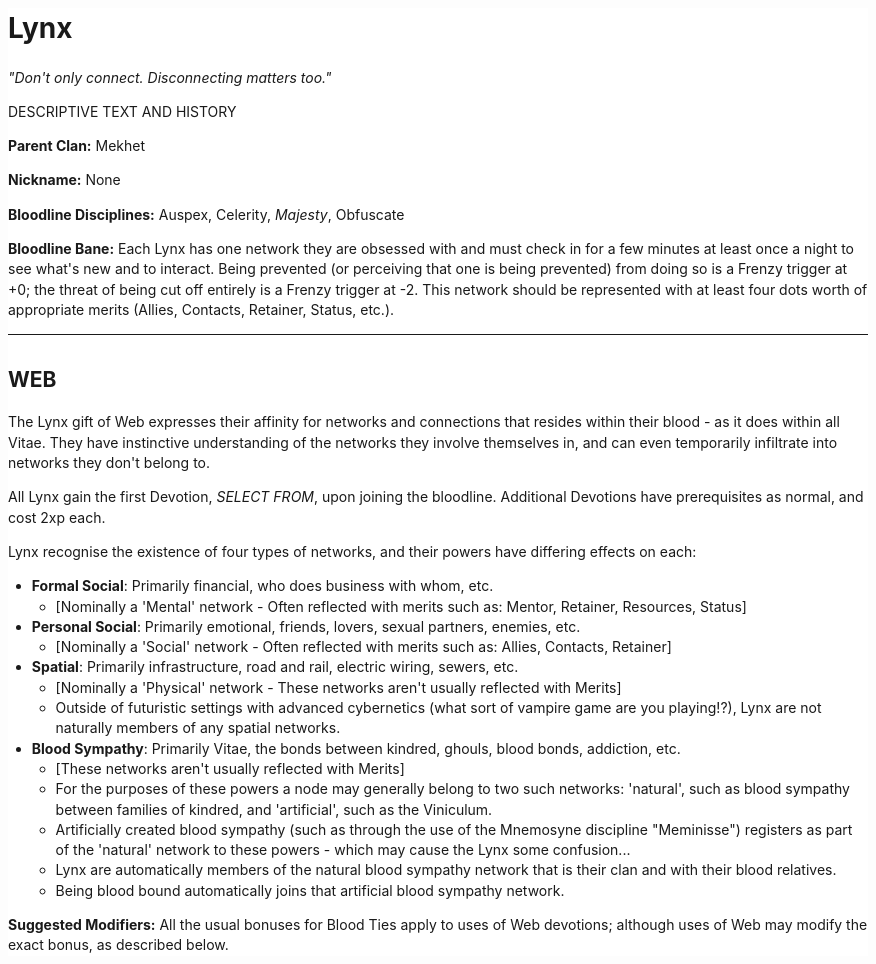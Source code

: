 # Lynx
_"Don't only connect.  Disconnecting matters too."_

DESCRIPTIVE TEXT AND HISTORY

**Parent Clan:** Mekhet

**Nickname:** None

**Bloodline Disciplines:** Auspex, Celerity, _Majesty_, Obfuscate

**Bloodline Bane:** Each Lynx has one network they are obsessed with and must check in for a few minutes at least once a night to see what's new and to interact.  Being prevented (or perceiving that one is being prevented) from doing so is a Frenzy trigger at +0; the threat of being cut off entirely is a Frenzy trigger at -2.  This network should be represented with at least four dots worth of appropriate merits (Allies, Contacts, Retainer, Status, etc.).

***

## WEB
The Lynx gift of Web expresses their affinity for networks and connections that resides within their blood - as it does within all Vitae.  They have instinctive understanding of the networks they involve themselves in, and can even temporarily infiltrate into networks they don't belong to.

All Lynx gain the first Devotion, _SELECT FROM_, upon joining the bloodline.  Additional Devotions have prerequisites as normal, and cost 2xp each.

Lynx recognise the existence of four types of networks, and their powers have differing effects on each:
+ **Formal Social**: Primarily financial, who does business with whom, etc.
	+ [Nominally a 'Mental' network - Often reflected with merits such as: Mentor, Retainer, Resources, Status]
+ **Personal Social**: Primarily emotional, friends, lovers, sexual partners, enemies, etc.
	+ [Nominally a 'Social' network - Often reflected with merits such as: Allies, Contacts, Retainer]
+ **Spatial**: Primarily infrastructure, road and rail, electric wiring, sewers, etc.
	+ [Nominally a 'Physical' network - These networks aren't usually reflected with Merits]
	+ Outside of futuristic settings with advanced cybernetics (what sort of vampire game are you playing!?), Lynx are not naturally members of any spatial networks.
+ **Blood Sympathy**: Primarily Vitae, the bonds between kindred, ghouls, blood bonds, addiction, etc.
	+ [These networks aren't usually reflected with Merits]
	+ For the purposes of these powers a node may generally belong to two such networks: 'natural', such as blood sympathy between families of kindred, and 'artificial', such as the Viniculum.
	+ Artificially created blood sympathy (such as through the use of the Mnemosyne discipline "Meminisse") registers as part of the 'natural' network to these powers - which may cause the Lynx some confusion...
	+ Lynx are automatically members of the natural blood sympathy network that is their clan and with their blood relatives.
	+ Being blood bound automatically joins that artificial blood sympathy network.

**Suggested Modifiers:** All the usual bonuses for Blood Ties apply to uses of Web devotions; although uses of Web may modify the exact bonus, as described below.
